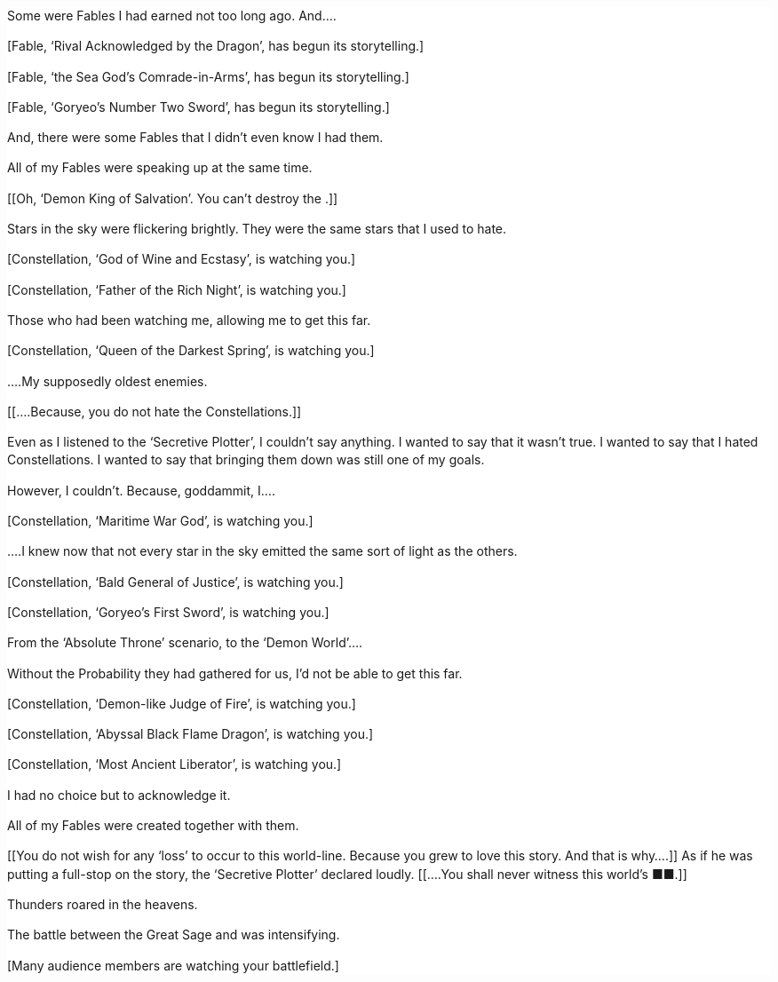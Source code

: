 Some were Fables I had earned not too long ago. And….

[Fable, ‘Rival Acknowledged by the Dragon’, has begun its storytelling.]

[Fable, ‘the Sea God’s Comrade-in-Arms’, has begun its storytelling.]

[Fable, ‘Goryeo’s Number Two Sword’, has begun its storytelling.]

And, there were some Fables that I didn’t even know I had them.

All of my Fables were speaking up at the same time.

[[Oh, ‘Demon King of Salvation’. You can’t destroy the <Star Stream>.]]

Stars in the sky were flickering brightly. They were the same stars that I used to hate.

[Constellation, ‘God of Wine and Ecstasy’, is watching you.]

[Constellation, ‘Father of the Rich Night’, is watching you.]

Those who had been watching me, allowing me to get this far.

[Constellation, ‘Queen of the Darkest Spring’, is watching you.]

….My supposedly oldest enemies.

[[….Because, you do not hate the Constellations.]]

Even as I listened to the ‘Secretive Plotter’, I couldn’t say anything. I wanted to say that it wasn’t true. I wanted to say that I hated Constellations. I wanted to say that bringing them down was still one of my goals.

However, I couldn’t. Because, goddammit, I….

[Constellation, ‘Maritime War God’, is watching you.]

….I knew now that not every star in the sky emitted the same sort of light as the others.

[Constellation, ‘Bald General of Justice’, is watching you.]

[Constellation, ‘Goryeo’s First Sword’, is watching you.]

From the ‘Absolute Throne’ scenario, to the ‘Demon World’….

Without the Probability they had gathered for us, I’d not be able to get this far.

[Constellation, ‘Demon-like Judge of Fire’, is watching you.]

[Constellation, ‘Abyssal Black Flame Dragon’, is watching you.]

[Constellation, ‘Most Ancient Liberator’, is watching you.]

I had no choice but to acknowledge it.

All of my Fables were created together with them.

[[You do not wish for any ‘loss’ to occur to this world-line. Because you grew to love this story. And that is why….]] As if he was putting a full-stop on the story, the ‘Secretive Plotter’ declared loudly. [[….You shall never witness this world’s ■■.]]

Thunders roared in the heavens.

The battle between the Great Sage and <Emperor> was intensifying.

[Many audience members are watching your battlefield.]
